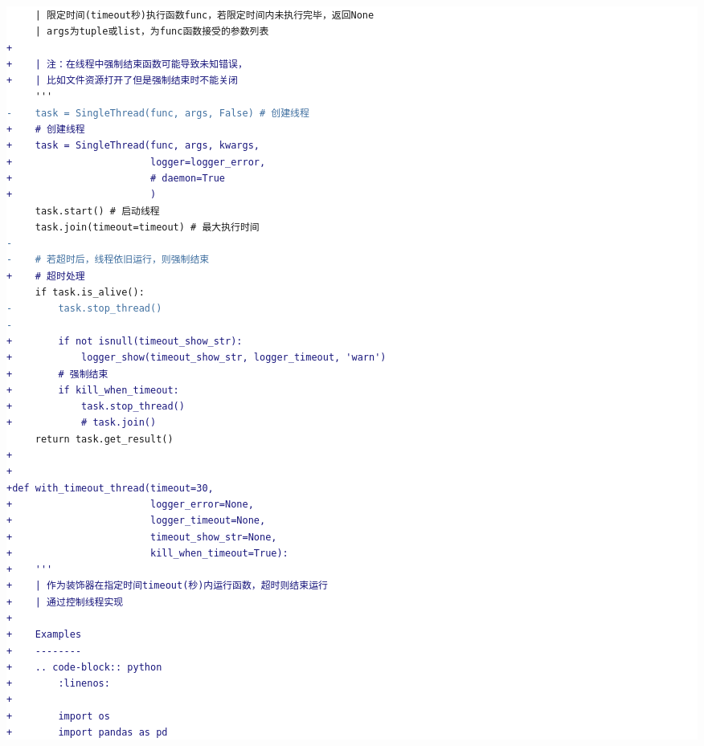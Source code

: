 ```diff
     | 限定时间(timeout秒)执行函数func，若限定时间内未执行完毕，返回None
     | args为tuple或list，为func函数接受的参数列表
+    
+    | 注：在线程中强制结束函数可能导致未知错误，
+    | 比如文件资源打开了但是强制结束时不能关闭
     '''
-    task = SingleThread(func, args, False) # 创建线程
+    # 创建线程
+    task = SingleThread(func, args, kwargs,
+                        logger=logger_error,
+                        # daemon=True
+                        )
     task.start() # 启动线程
     task.join(timeout=timeout) # 最大执行时间
-
-    # 若超时后，线程依旧运行，则强制结束
+    # 超时处理
     if task.is_alive():
-        task.stop_thread()
-
+        if not isnull(timeout_show_str):
+            logger_show(timeout_show_str, logger_timeout, 'warn')
+        # 强制结束
+        if kill_when_timeout:
+            task.stop_thread()
+            # task.join()
     return task.get_result()
+
+
+def with_timeout_thread(timeout=30,
+                        logger_error=None,
+                        logger_timeout=None,
+                        timeout_show_str=None,
+                        kill_when_timeout=True):
+    '''
+    | 作为装饰器在指定时间timeout(秒)内运行函数，超时则结束运行
+    | 通过控制线程实现
+
+    Examples
+    --------
+    .. code-block:: python
+        :linenos:
+
+        import os
+        import pandas as pd
